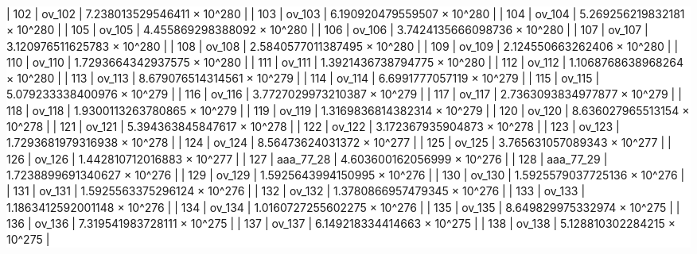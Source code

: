 | 102 | ov_102 | 7.238013529546411 × 10^280 |
| 103 | ov_103 | 6.190920479559507 × 10^280 |
| 104 | ov_104 | 5.269256219832181 × 10^280 |
| 105 | ov_105 | 4.455869298388092 × 10^280 |
| 106 | ov_106 | 3.7424135666098736 × 10^280 |
| 107 | ov_107 | 3.120976511625783 × 10^280 |
| 108 | ov_108 | 2.5840577011387495 × 10^280 |
| 109 | ov_109 | 2.124550663262406 × 10^280 |
| 110 | ov_110 | 1.7293664342937575 × 10^280 |
| 111 | ov_111 | 1.3921436738794775 × 10^280 |
| 112 | ov_112 | 1.1068768638968264 × 10^280 |
| 113 | ov_113 | 8.679076514314561 × 10^279 |
| 114 | ov_114 | 6.6991777057119 × 10^279 |
| 115 | ov_115 | 5.079233338400976 × 10^279 |
| 116 | ov_116 | 3.7727029973210387 × 10^279 |
| 117 | ov_117 | 2.7363093834977877 × 10^279 |
| 118 | ov_118 | 1.9300113263780865 × 10^279 |
| 119 | ov_119 | 1.3169836814382314 × 10^279 |
| 120 | ov_120 | 8.636027965513154 × 10^278 |
| 121 | ov_121 | 5.394363845847617 × 10^278 |
| 122 | ov_122 | 3.172367935904873 × 10^278 |
| 123 | ov_123 | 1.7293681979316938 × 10^278 |
| 124 | ov_124 | 8.56473624031372 × 10^277 |
| 125 | ov_125 | 3.765631057089343 × 10^277 |
| 126 | ov_126 | 1.442810712016883 × 10^277 |
| 127 | aaa_77_28 | 4.603600162056999 × 10^276 |
| 128 | aaa_77_29 | 1.7238899691340627 × 10^276 |
| 129 | ov_129 | 1.5925643994150995 × 10^276 |
| 130 | ov_130 | 1.5925579037725136 × 10^276 |
| 131 | ov_131 | 1.5925563375296124 × 10^276 |
| 132 | ov_132 | 1.3780866957479345 × 10^276 |
| 133 | ov_133 | 1.1863412592001148 × 10^276 |
| 134 | ov_134 | 1.0160727255602275 × 10^276 |
| 135 | ov_135 | 8.649829975332974 × 10^275 |
| 136 | ov_136 | 7.319541983728111 × 10^275 |
| 137 | ov_137 | 6.149218334414663 × 10^275 |
| 138 | ov_138 | 5.128810302284215 × 10^275 |